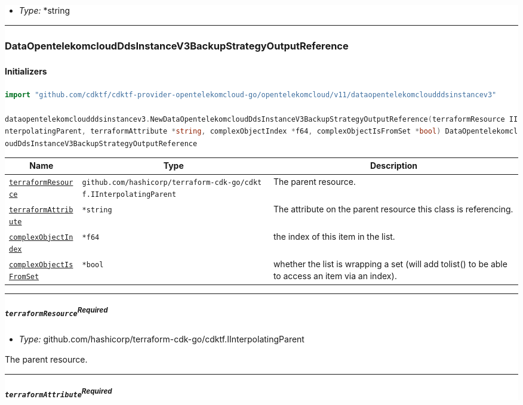 - *Type:* *string

---


### DataOpentelekomcloudDdsInstanceV3BackupStrategyOutputReference <a name="DataOpentelekomcloudDdsInstanceV3BackupStrategyOutputReference" id="@cdktf/provider-opentelekomcloud.dataOpentelekomcloudDdsInstanceV3.DataOpentelekomcloudDdsInstanceV3BackupStrategyOutputReference"></a>

#### Initializers <a name="Initializers" id="@cdktf/provider-opentelekomcloud.dataOpentelekomcloudDdsInstanceV3.DataOpentelekomcloudDdsInstanceV3BackupStrategyOutputReference.Initializer"></a>

```go
import "github.com/cdktf/cdktf-provider-opentelekomcloud-go/opentelekomcloud/v11/dataopentelekomcloudddsinstancev3"

dataopentelekomcloudddsinstancev3.NewDataOpentelekomcloudDdsInstanceV3BackupStrategyOutputReference(terraformResource IInterpolatingParent, terraformAttribute *string, complexObjectIndex *f64, complexObjectIsFromSet *bool) DataOpentelekomcloudDdsInstanceV3BackupStrategyOutputReference
```

| **Name** | **Type** | **Description** |
| --- | --- | --- |
| <code><a href="#@cdktf/provider-opentelekomcloud.dataOpentelekomcloudDdsInstanceV3.DataOpentelekomcloudDdsInstanceV3BackupStrategyOutputReference.Initializer.parameter.terraformResource">terraformResource</a></code> | <code>github.com/hashicorp/terraform-cdk-go/cdktf.IInterpolatingParent</code> | The parent resource. |
| <code><a href="#@cdktf/provider-opentelekomcloud.dataOpentelekomcloudDdsInstanceV3.DataOpentelekomcloudDdsInstanceV3BackupStrategyOutputReference.Initializer.parameter.terraformAttribute">terraformAttribute</a></code> | <code>*string</code> | The attribute on the parent resource this class is referencing. |
| <code><a href="#@cdktf/provider-opentelekomcloud.dataOpentelekomcloudDdsInstanceV3.DataOpentelekomcloudDdsInstanceV3BackupStrategyOutputReference.Initializer.parameter.complexObjectIndex">complexObjectIndex</a></code> | <code>*f64</code> | the index of this item in the list. |
| <code><a href="#@cdktf/provider-opentelekomcloud.dataOpentelekomcloudDdsInstanceV3.DataOpentelekomcloudDdsInstanceV3BackupStrategyOutputReference.Initializer.parameter.complexObjectIsFromSet">complexObjectIsFromSet</a></code> | <code>*bool</code> | whether the list is wrapping a set (will add tolist() to be able to access an item via an index). |

---

##### `terraformResource`<sup>Required</sup> <a name="terraformResource" id="@cdktf/provider-opentelekomcloud.dataOpentelekomcloudDdsInstanceV3.DataOpentelekomcloudDdsInstanceV3BackupStrategyOutputReference.Initializer.parameter.terraformResource"></a>

- *Type:* github.com/hashicorp/terraform-cdk-go/cdktf.IInterpolatingParent

The parent resource.

---

##### `terraformAttribute`<sup>Required</sup> <a name="terraformAttribute" id="@cdktf/provider-opentelekomcloud.dataOpentelekomcloudDdsInstanceV3.DataOpentelekomcloudDdsInstanceV3BackupStrategyOutputReference.Initializer.parameter.terraformAttribute"></a>
